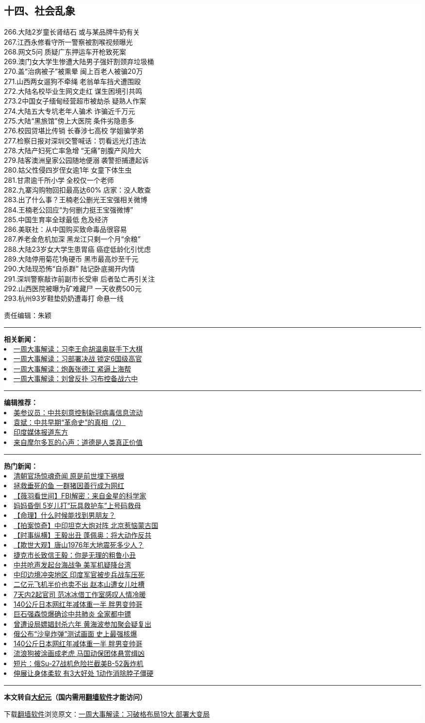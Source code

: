   <h2>十四、社会乱象</h2>  <p>266.<ahref="/gb/16/10/29/n8442530.md#1">大陆2岁童长肾结石 或与某品牌牛奶有关<br />  267.</a><ahref="/gb/16/10/29/n8442718.md#1">江西永修看守所一警察被割喉视频曝光<br />  268.</a><ahref="/gb/16/10/31/n8446213.md#1">网文5问 质疑广东押运车开枪致死案<br />  269.</a><ahref="/gb/16/10/31/n8446855.md#1">澳门女大学生惨遭大陆男子强奸割颈弃垃圾桶<br />  270.</a><ahref="/gb/16/10/31/n8447621.md#1">盖“治病被子”被熏晕 闽上百老人被骗20万<br />  271.</a><ahref="/gb/16/10/31/n8447624.md#1">山西两女遛狗不牵绳 老翁单车挡犬遭围殴<br />  272.</a><ahref="/gb/16/11/1/n8450949.md#1">大陆名校毕业生网文走红 谋生困境引共鸣<br />  273.</a><ahref="/gb/16/11/1/n8451367.md#1">2中国女子缅甸经营超市被劫杀 疑熟人作案<br />  274.</a><ahref="/gb/16/11/1/n8451121.md#1">大陆五大专坑老年人骗术 诈骗近千万元<br />  275.</a><ahref="/gb/16/11/1/n8449149.md#1">大陆“黑旅馆”傍上大医院 条件劣隐患多<br />  276.</a><ahref="/gb/16/10/31/n8448128.md#1">校园贷堪比传销 长春涉七高校 学姐骗学弟<br />  277.</a><ahref="/gb/16/11/2/n8454528.md#1">检察日报对深圳交警喊话：罚看远光灯违法<br />  278.</a><ahref="/gb/16/11/2/n8454571.md#1">大陆产妇死亡率急增 “无痛”剖腹产风险大<br />  279.</a><ahref="/gb/16/11/2/n8453068.md#1">陆客澳洲皇家公园随地便溺 袭警拒捕遭起诉<br />  280.</a><ahref="/gb/16/11/2/n8451798.md#1">姑父性侵四岁侄女逾1年 女童下体生虫<br />  281.</a><ahref="/gb/16/11/2/n8451761.md#1">甘肃逾千所小学 全校仅一个老师<br />  282.</a><ahref="/gb/16/11/4/n8458350.md#1">九寨沟购物回扣最高达60% 店家：没人敢查<br />  283.</a><ahref="/gb/16/11/3/n8458016.md#1">出了什么事？王楠老公删光王宝强相关微博<br />  284.</a><ahref="/gb/16/11/4/n8461284.md#1">王楠老公回应“为何删力挺王宝强微博”<br />  285.</a><ahref="/gb/16/11/3/n8457902.md#1">中国生育率全球最低 危及经济<br />  286.</a><ahref="/gb/16/11/3/n8457676.md#1">美联社：从中国购买致命毒品很容易<br />  287.</a><ahref="/gb/16/11/3/n8457383.md#1">养老金危机加深 黑龙江只剩一个月“余粮”<br />  288.</a><ahref="/gb/16/11/3/n8457278.md#1">大陆23岁女大学生患胃癌 癌症低龄化引忧虑<br />  289.</a><ahref="/gb/16/11/3/n8455621.md#1">大陆停用菊花1角硬币 黑市最高炒至千元<br />  290.</a><ahref="/gb/16/11/4/n8460614.md#1">大陆现恐怖“自杀群” 陆记卧底揭开内情<br />  291.</a><ahref="/gb/16/11/5/n8463082.md#1">深圳警察敲诈前副市长受审 后者坠亡再引关注<br />  292.</a><ahref="/gb/16/11/4/n8458740.md#1">山西医院被曝为矿难藏尸 一天收费500元<br />  293.</a><ahref="/gb/16/11/5/n8463137.md#1">杭州93岁鞋垫奶奶遭毒打 命悬一线</a></p>
  <p>责任编辑：朱颖</p>
  	  <hr>      <strong>相关新闻：</strong>  <li><a href="/gb/16/9/25/n8336016.md#1">一周大事解读：习李王俞胡温奥联手下大棋</a></li>  <li><a href="/gb/16/10/2/n8359235.md#1">一周大事解读：习部署决战 锁定6国级高官</a></li>  <li><a href="/gb/16/10/9/n8381580.md#1">一周大事解读：炮轰张德江 紧逼上海帮</a></li>  <li><a href="/gb/16/10/16/n8403171.md#1">一周大事解读：刘曾反扑 习布控备战六中</a></li>  <hr>      <strong>编辑推荐：</strong>  <li><a href="/gb/20/2/22/n11887949.md#1">美参议员：中共刻意控制新冠病毒信息流动</a></li>  <li><a href="/gb/18/2/9/n10129004.md#1" target="_blank">袁斌：中共早期“革命史”的真相（2）</a></li><li><a href="/gb/18/10/27/n10812623.md?dfh#1" target="_blank">印度媒体报道东方</a></li><li><a href="/gb/19/8/31/n11490640.md#1" target="_blank">来自摩尔多瓦的心声：道德是人类真正价值</a></li>  <hr>    <strong>热门新闻：</strong>  <li><a href="/gb/20/8/23/n12352151.md#1">清朝官场惊魂奇闻 原是前世埋下祸根</a></li>  <li><a href="/gb/20/8/28/n12363346.md#1">拯救垂死的鱼 一群猪因善行成为网红</a></li>  <li><a href="/gb/20/8/29/n12366370.md#1">【薇羽看世间】FBI解密：来自金星的科学家</a></li>  <li><a href="/gb/20/8/31/n12368878.md#1">妈妈昏倒 5岁儿打“玩具救护车”上号码救母</a></li>  <li><a href="/gb/20/8/10/n12318960.md#1">【命理】什么时候能找到男朋友？</a></li>  <li><a href="/gb/20/9/3/n12376880.md#1">【拍案惊奇】中印坦克大炮对阵 北京惹恼蒙古国</a></li>  <li><a href="/gb/20/9/2/n12376245.md#1">【时事纵横】王毅出丑 蓬佩奥：将大动作反共</a></li>  <li><a href="/gb/20/8/26/n12358574.md#1">【欺世大观】唐山1976年大地震死多少人？</a></li>  <li><a href="/gb/20/9/1/n12372846.md#1">捷克市长致信王毅：你是无理的粗鲁小丑</a></li>  <li><a href="/gb/20/9/1/n12373757.md#1">中共呛声发起台海战争 美军机疑降台湾</a></li>  <li><a href="/gb/20/9/1/n12372566.md#1">中印边境冲突地区 印度军官被步兵战车压死</a></li>  <li><a href="/gb/20/9/1/n12373697.md#1">二亿元飞机半价也卖不出 赵本山遭女儿吐槽</a></li>  <li><a href="/gb/20/8/31/n12371304.md#1">7天内2起官司 范冰冰借工作室感叹人情冷暖</a></li>  <li><a href="/gb/20/8/31/n12369774.md#1">140公斤日本网红年减体重一半 胖男变帅哥</a></li>  <li><a href="/gb/20/9/3/n12376709.md#1">巨石强森惊爆确诊中共肺炎 全家都中镖</a></li>  <li><a href="/gb/20/9/1/n12373556.md#1">曾遭设局嫖娼封杀六年 黄海波参加聚会疑复出</a></li>  <li><a href="/gb/20/9/1/n12372441.md#1">俄公布“沙皇炸弹”测试画面 史上最强核爆</a></li>  <li><a href="/gb/20/8/31/n12369774.md#1">140公斤日本网红年减体重一半 胖男变帅哥</a></li>  <li><a href="/gb/20/9/2/n12374745.md#1">流浪狗被涂画成老虎 马国动保团体悬赏缉凶</a></li>  <li><a href="/gb/20/8/31/n12369943.md#1">短片：俄Su-27战机危险拦截美B-52轰炸机</a></li>  <li><a href="/gb/20/8/31/n12370955.md#1">伸展让身体柔软 有3大好处 1动作消除脖子僵硬</a></li>  <hr>    <strong>本文转自<a href="https://www.epochtimes.com">大纪元</a>（国内需用<a href="https://github.com/bannedbook/fanqiang/wiki">翻墙软件</a>才能访问）</strong><p>下载<a href="https://github.com/bannedbook/fanqiang/wiki">翻墙软件</a>浏览原文：<a href="https://www.epochtimes.com/gb/16/11/6/n8465857.htm">一周大事解读：习破格布局19大 部署大变局</a></p>